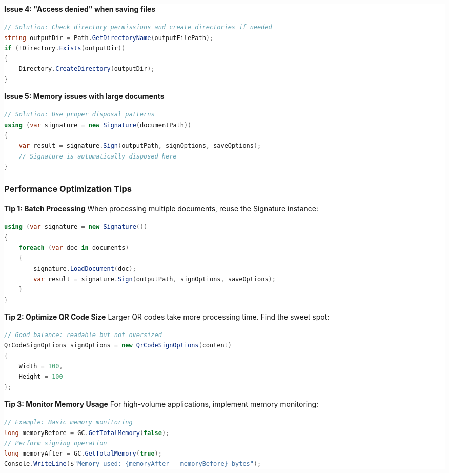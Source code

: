 **Issue 4: "Access denied" when saving files**
```csharp
// Solution: Check directory permissions and create directories if needed
string outputDir = Path.GetDirectoryName(outputFilePath);
if (!Directory.Exists(outputDir))
{
    Directory.CreateDirectory(outputDir);
}
```

**Issue 5: Memory issues with large documents**
```csharp
// Solution: Use proper disposal patterns
using (var signature = new Signature(documentPath))
{
    var result = signature.Sign(outputPath, signOptions, saveOptions);
    // Signature is automatically disposed here
}
```

### Performance Optimization Tips

**Tip 1: Batch Processing**
When processing multiple documents, reuse the Signature instance:
```csharp
using (var signature = new Signature())
{
    foreach (var doc in documents)
    {
        signature.LoadDocument(doc);
        var result = signature.Sign(outputPath, signOptions, saveOptions);
    }
}
```

**Tip 2: Optimize QR Code Size**
Larger QR codes take more processing time. Find the sweet spot:
```csharp
// Good balance: readable but not oversized
QrCodeSignOptions signOptions = new QrCodeSignOptions(content)
{
    Width = 100,
    Height = 100
};
```

**Tip 3: Monitor Memory Usage**
For high-volume applications, implement memory monitoring:
```csharp
// Example: Basic memory monitoring
long memoryBefore = GC.GetTotalMemory(false);
// Perform signing operation
long memoryAfter = GC.GetTotalMemory(true);
Console.WriteLine($"Memory used: {memoryAfter - memoryBefore} bytes");
```
